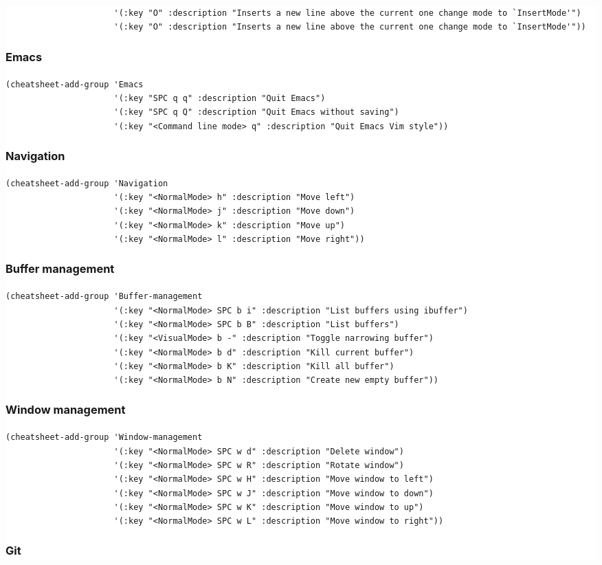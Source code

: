 ```emacs-lisp
                      '(:key "O" :description "Inserts a new line above the current one change mode to `InsertMode'")
                      '(:key "O" :description "Inserts a new line above the current one change mode to `InsertMode'"))
```


### Emacs

```emacs-lisp
(cheatsheet-add-group 'Emacs
                      '(:key "SPC q q" :description "Quit Emacs")
                      '(:key "SPC q Q" :description "Quit Emacs without saving")
                      '(:key "<Command line mode> q" :description "Quit Emacs Vim style"))
```


### Navigation

```emacs-lisp
(cheatsheet-add-group 'Navigation
                      '(:key "<NormalMode> h" :description "Move left")
                      '(:key "<NormalMode> j" :description "Move down")
                      '(:key "<NormalMode> k" :description "Move up")
                      '(:key "<NormalMode> l" :description "Move right"))
```


### Buffer management

```emacs-lisp
(cheatsheet-add-group 'Buffer-management
                      '(:key "<NormalMode> SPC b i" :description "List buffers using ibuffer")
                      '(:key "<NormalMode> SPC b B" :description "List buffers")
                      '(:key "<VisualMode> b -" :description "Toggle narrowing buffer")
                      '(:key "<NormalMode> b d" :description "Kill current buffer")
                      '(:key "<NormalMode> b K" :description "Kill all buffer")
                      '(:key "<NormalMode> b N" :description "Create new empty buffer"))
```


### Window management

```emacs-lisp
(cheatsheet-add-group 'Window-management
                      '(:key "<NormalMode> SPC w d" :description "Delete window")
                      '(:key "<NormalMode> SPC w R" :description "Rotate window")
                      '(:key "<NormalMode> SPC w H" :description "Move window to left")
                      '(:key "<NormalMode> SPC w J" :description "Move window to down")
                      '(:key "<NormalMode> SPC w K" :description "Move window to up")
                      '(:key "<NormalMode> SPC w L" :description "Move window to right"))
```


### Git
